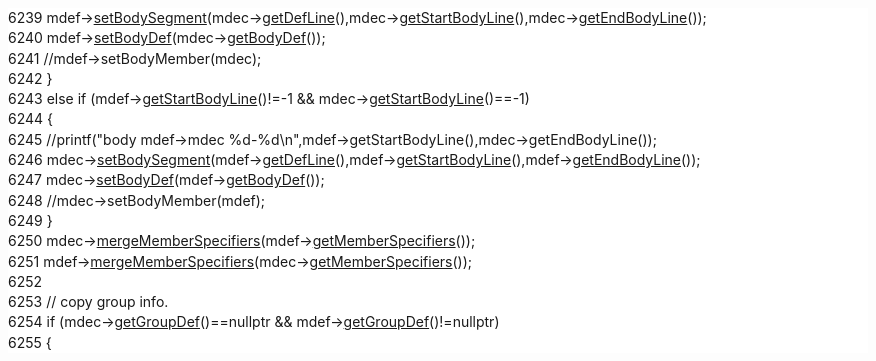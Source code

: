 <div class="doxyCodeLine"><span class="doxyLineNumber">6239</span><span class="doxyLineContent"><span class="doxyHighlight">        mdef-&gt;<a href="/web-doxygen/docs/api/classes/definitionmutable/#a21f0601d0ac0f9d245c7a40e28adc3c6">setBodySegment</a>(mdec-&gt;<a href="/web-doxygen/docs/api/classes/definition/#a47e34774622704853e238ee2e7ef2334">getDefLine</a>(),mdec-&gt;<a href="/web-doxygen/docs/api/classes/definition/#ad63d39480ae9ec4e71bedbb749d16a4c">getStartBodyLine</a>(),mdec-&gt;<a href="/web-doxygen/docs/api/classes/definition/#a0b5313ad11f50b2d056fc62d81db0433">getEndBodyLine</a>());</span></span></div>
<div class="doxyCodeLine"><span class="doxyLineNumber">6240</span><span class="doxyLineContent"><span class="doxyHighlight">        mdef-&gt;<a href="/web-doxygen/docs/api/classes/definitionmutable/#acebfd2c89008fa8ef42c9ab9bf61d4b7">setBodyDef</a>(mdec-&gt;<a href="/web-doxygen/docs/api/classes/definition/#a7ea253be90981d4a6f0cfdb6dff1d2fd">getBodyDef</a>());</span></span></div>
<div class="doxyCodeLine"><span class="doxyLineNumber">6241</span><span class="doxyLineContent"><span class="doxyHighlight">        </span><span class="doxyHighlightComment">//mdef-&gt;setBodyMember(mdec);</span></span></div>
<div class="doxyCodeLine"><span class="doxyLineNumber">6242</span><span class="doxyLineContent"><span class="doxyHighlight">      }</span></span></div>
<div class="doxyCodeLine"><span class="doxyLineNumber">6243</span><span class="doxyLineContent"><span class="doxyHighlight">      </span><span class="doxyHighlightKeywordFlow">else</span><span class="doxyHighlight"> </span><span class="doxyHighlightKeywordFlow">if</span><span class="doxyHighlight"> (mdef-&gt;<a href="/web-doxygen/docs/api/classes/definition/#ad63d39480ae9ec4e71bedbb749d16a4c">getStartBodyLine</a>()!=-1 &amp;&amp; mdec-&gt;<a href="/web-doxygen/docs/api/classes/definition/#ad63d39480ae9ec4e71bedbb749d16a4c">getStartBodyLine</a>()==-1)</span></span></div>
<div class="doxyCodeLine"><span class="doxyLineNumber">6244</span><span class="doxyLineContent"><span class="doxyHighlight">      {</span></span></div>
<div class="doxyCodeLine"><span class="doxyLineNumber">6245</span><span class="doxyLineContent"><span class="doxyHighlight">        </span><span class="doxyHighlightComment">//printf("body mdef-&gt;mdec %d-%d\n",mdef-&gt;getStartBodyLine(),mdec-&gt;getEndBodyLine());</span></span></div>
<div class="doxyCodeLine"><span class="doxyLineNumber">6246</span><span class="doxyLineContent"><span class="doxyHighlight">        mdec-&gt;<a href="/web-doxygen/docs/api/classes/definitionmutable/#a21f0601d0ac0f9d245c7a40e28adc3c6">setBodySegment</a>(mdef-&gt;<a href="/web-doxygen/docs/api/classes/definition/#a47e34774622704853e238ee2e7ef2334">getDefLine</a>(),mdef-&gt;<a href="/web-doxygen/docs/api/classes/definition/#ad63d39480ae9ec4e71bedbb749d16a4c">getStartBodyLine</a>(),mdef-&gt;<a href="/web-doxygen/docs/api/classes/definition/#a0b5313ad11f50b2d056fc62d81db0433">getEndBodyLine</a>());</span></span></div>
<div class="doxyCodeLine"><span class="doxyLineNumber">6247</span><span class="doxyLineContent"><span class="doxyHighlight">        mdec-&gt;<a href="/web-doxygen/docs/api/classes/definitionmutable/#acebfd2c89008fa8ef42c9ab9bf61d4b7">setBodyDef</a>(mdef-&gt;<a href="/web-doxygen/docs/api/classes/definition/#a7ea253be90981d4a6f0cfdb6dff1d2fd">getBodyDef</a>());</span></span></div>
<div class="doxyCodeLine"><span class="doxyLineNumber">6248</span><span class="doxyLineContent"><span class="doxyHighlight">        </span><span class="doxyHighlightComment">//mdec-&gt;setBodyMember(mdef);</span></span></div>
<div class="doxyCodeLine"><span class="doxyLineNumber">6249</span><span class="doxyLineContent"><span class="doxyHighlight">      }</span></span></div>
<div class="doxyCodeLine"><span class="doxyLineNumber">6250</span><span class="doxyLineContent"><span class="doxyHighlight">      mdec-&gt;<a href="/web-doxygen/docs/api/classes/memberdefmutable/#ab0caddb69ae9c8c18e57ee452791f483">mergeMemberSpecifiers</a>(mdef-&gt;<a href="/web-doxygen/docs/api/classes/memberdef/#ab3e5d2e532ebe2a0f45fe1a945fb4269">getMemberSpecifiers</a>());</span></span></div>
<div class="doxyCodeLine"><span class="doxyLineNumber">6251</span><span class="doxyLineContent"><span class="doxyHighlight">      mdef-&gt;<a href="/web-doxygen/docs/api/classes/memberdefmutable/#ab0caddb69ae9c8c18e57ee452791f483">mergeMemberSpecifiers</a>(mdec-&gt;<a href="/web-doxygen/docs/api/classes/memberdef/#ab3e5d2e532ebe2a0f45fe1a945fb4269">getMemberSpecifiers</a>());</span></span></div>
<div class="doxyCodeLine"><span class="doxyLineNumber">6252</span></div>
<div class="doxyCodeLine"><span class="doxyLineNumber">6253</span><span class="doxyLineContent"><span class="doxyHighlight">      </span><span class="doxyHighlightComment">// copy group info.</span></span></div>
<div class="doxyCodeLine"><span class="doxyLineNumber">6254</span><span class="doxyLineContent"><span class="doxyHighlight">      </span><span class="doxyHighlightKeywordFlow">if</span><span class="doxyHighlight"> (mdec-&gt;<a href="/web-doxygen/docs/api/classes/memberdef/#a43566d882fc7994385bbdaf7fe927e67">getGroupDef</a>()==</span><span class="doxyHighlightKeyword">nullptr</span><span class="doxyHighlight"> &amp;&amp; mdef-&gt;<a href="/web-doxygen/docs/api/classes/memberdef/#a43566d882fc7994385bbdaf7fe927e67">getGroupDef</a>()!=</span><span class="doxyHighlightKeyword">nullptr</span><span class="doxyHighlight">)</span></span></div>
<div class="doxyCodeLine"><span class="doxyLineNumber">6255</span><span class="doxyLineContent"><span class="doxyHighlight">      {</span></span></div>